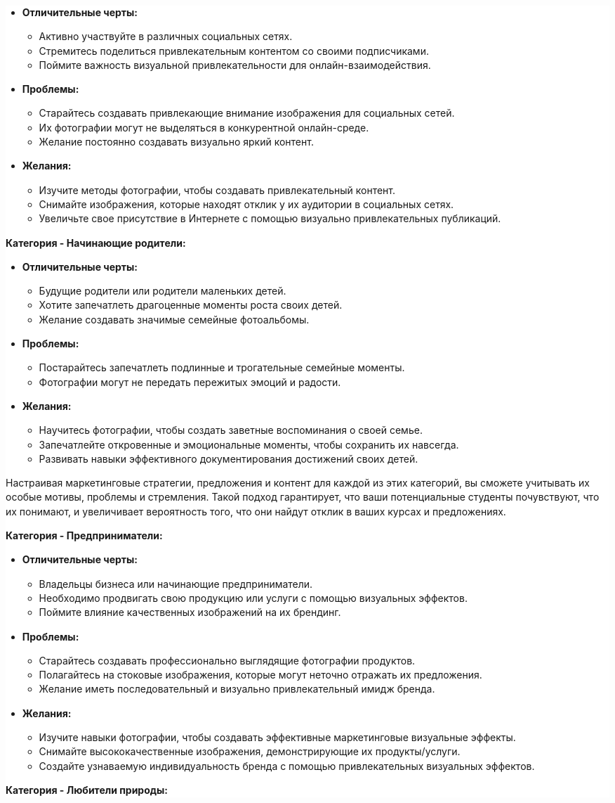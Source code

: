 - **Отличительные черты:**
    
    - Активно участвуйте в различных социальных сетях.
    - Стремитесь поделиться привлекательным контентом со своими подписчиками.
    - Поймите важность визуальной привлекательности для онлайн-взаимодействия.
- **Проблемы:**
    
    - Старайтесь создавать привлекающие внимание изображения для социальных сетей.
    - Их фотографии могут не выделяться в конкурентной онлайн-среде.
    - Желание постоянно создавать визуально яркий контент.
- **Желания:**
    
    - Изучите методы фотографии, чтобы создавать привлекательный контент.
    - Снимайте изображения, которые находят отклик у их аудитории в социальных сетях.
    - Увеличьте свое присутствие в Интернете с помощью визуально привлекательных публикаций.

**Категория - Начинающие родители:**

- **Отличительные черты:**
    
    - Будущие родители или родители маленьких детей.
    - Хотите запечатлеть драгоценные моменты роста своих детей.
    - Желание создавать значимые семейные фотоальбомы.
- **Проблемы:**
    
    - Постарайтесь запечатлеть подлинные и трогательные семейные моменты.
    - Фотографии могут не передать пережитых эмоций и радости.
- **Желания:**
    
    - Научитесь фотографии, чтобы создать заветные воспоминания о своей семье.
    - Запечатлейте откровенные и эмоциональные моменты, чтобы сохранить их навсегда.
    - Развивать навыки эффективного документирования достижений своих детей.

Настраивая маркетинговые стратегии, предложения и контент для каждой из этих категорий, вы сможете учитывать их особые мотивы, проблемы и стремления. Такой подход гарантирует, что ваши потенциальные студенты почувствуют, что их понимают, и увеличивает вероятность того, что они найдут отклик в ваших курсах и предложениях.

**Категория - Предприниматели:**

- **Отличительные черты:**
    
    - Владельцы бизнеса или начинающие предприниматели.
    - Необходимо продвигать свою продукцию или услуги с помощью визуальных эффектов.
    - Поймите влияние качественных изображений на их брендинг.
- **Проблемы:**
    
    - Старайтесь создавать профессионально выглядящие фотографии продуктов.
    - Полагайтесь на стоковые изображения, которые могут неточно отражать их предложения.
    - Желание иметь последовательный и визуально привлекательный имидж бренда.
- **Желания:**
    
    - Изучите навыки фотографии, чтобы создавать эффективные маркетинговые визуальные эффекты.
    - Снимайте высококачественные изображения, демонстрирующие их продукты/услуги.
    - Создайте узнаваемую индивидуальность бренда с помощью привлекательных визуальных эффектов.

**Категория - Любители природы:**
